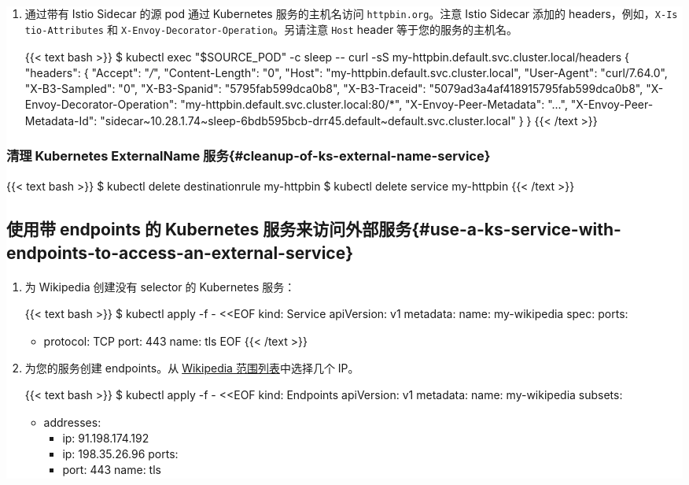 1. 通过带有 Istio Sidecar 的源 pod 通过 Kubernetes 服务的主机名访问 `httpbin.org`。注意 Istio Sidecar 添加的 headers，例如，`X-Istio-Attributes` 和 `X-Envoy-Decorator-Operation`。另请注意 `Host` header 等于您的服务的主机名。

    {{< text bash >}}
    $ kubectl exec "$SOURCE_POD" -c sleep -- curl -sS my-httpbin.default.svc.cluster.local/headers
    {
      "headers": {
        "Accept": "*/*",
        "Content-Length": "0",
        "Host": "my-httpbin.default.svc.cluster.local",
        "User-Agent": "curl/7.64.0",
        "X-B3-Sampled": "0",
        "X-B3-Spanid": "5795fab599dca0b8",
        "X-B3-Traceid": "5079ad3a4af418915795fab599dca0b8",
        "X-Envoy-Decorator-Operation": "my-httpbin.default.svc.cluster.local:80/*",
        "X-Envoy-Peer-Metadata": "...",
        "X-Envoy-Peer-Metadata-Id": "sidecar~10.28.1.74~sleep-6bdb595bcb-drr45.default~default.svc.cluster.local"
      }
    }
    {{< /text >}}

### 清理 Kubernetes ExternalName 服务{#cleanup-of-ks-external-name-service}

{{< text bash >}}
$ kubectl delete destinationrule my-httpbin
$ kubectl delete service my-httpbin
{{< /text >}}

## 使用带 endpoints 的 Kubernetes 服务来访问外部服务{#use-a-ks-service-with-endpoints-to-access-an-external-service}

1. 为 Wikipedia 创建没有 selector 的 Kubernetes 服务：

    {{< text bash >}}
    $ kubectl apply -f - <<EOF
    kind: Service
    apiVersion: v1
    metadata:
      name: my-wikipedia
    spec:
      ports:
      - protocol: TCP
        port: 443
        name: tls
    EOF
    {{< /text >}}

1. 为您的服务创建 endpoints。从 [Wikipedia 范围列表](https://www.mediawiki.org/wiki/Wikipedia_Zero/IP_Addresses)中选择几个 IP。

    {{< text bash >}}
    $ kubectl apply -f - <<EOF
    kind: Endpoints
    apiVersion: v1
    metadata:
      name: my-wikipedia
    subsets:
      - addresses:
          - ip: 91.198.174.192
          - ip: 198.35.26.96
        ports:
          - port: 443
            name: tls